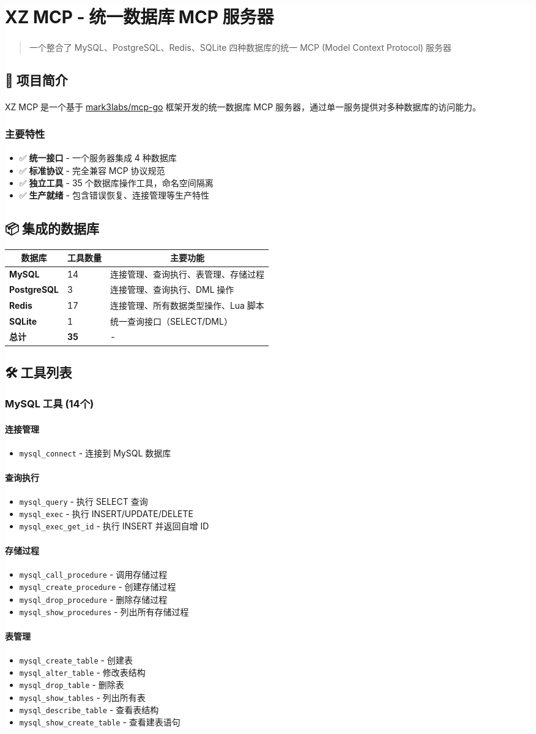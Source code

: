# XZ MCP - 统一数据库 MCP 服务器

> 一个整合了 MySQL、PostgreSQL、Redis、SQLite 四种数据库的统一 MCP (Model Context Protocol) 服务器

## 🎯 项目简介

XZ MCP 是一个基于 [mark3labs/mcp-go](https://github.com/mark3labs/mcp-go) 框架开发的统一数据库 MCP 服务器，通过单一服务提供对多种数据库的访问能力。

### 主要特性

- ✅ **统一接口** - 一个服务器集成 4 种数据库
- ✅ **标准协议** - 完全兼容 MCP 协议规范
- ✅ **独立工具** - 35 个数据库操作工具，命名空间隔离
- ✅ **生产就绪** - 包含错误恢复、连接管理等生产特性

## 📦 集成的数据库

| 数据库 | 工具数量 | 主要功能 |
|--------|---------|---------|
| **MySQL** | 14 | 连接管理、查询执行、表管理、存储过程 |
| **PostgreSQL** | 3 | 连接管理、查询执行、DML 操作 |
| **Redis** | 17 | 连接管理、所有数据类型操作、Lua 脚本 |
| **SQLite** | 1 | 统一查询接口（SELECT/DML） |
| **总计** | **35** | - |

## 🛠️ 工具列表

### MySQL 工具 (14个)

#### 连接管理
- `mysql_connect` - 连接到 MySQL 数据库

#### 查询执行
- `mysql_query` - 执行 SELECT 查询
- `mysql_exec` - 执行 INSERT/UPDATE/DELETE
- `mysql_exec_get_id` - 执行 INSERT 并返回自增 ID

#### 存储过程
- `mysql_call_procedure` - 调用存储过程
- `mysql_create_procedure` - 创建存储过程
- `mysql_drop_procedure` - 删除存储过程
- `mysql_show_procedures` - 列出所有存储过程

#### 表管理
- `mysql_create_table` - 创建表
- `mysql_alter_table` - 修改表结构
- `mysql_drop_table` - 删除表
- `mysql_show_tables` - 列出所有表
- `mysql_describe_table` - 查看表结构
- `mysql_show_create_table` - 查看建表语句
